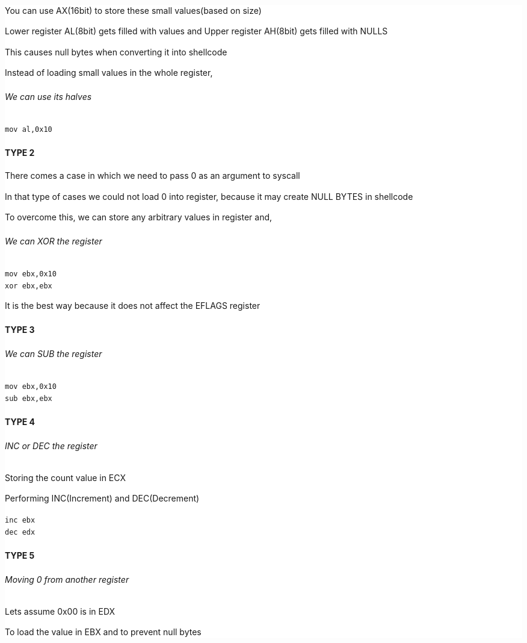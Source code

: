 You can use AX(16bit) to store these small values(based on size)

Lower register AL(8bit) gets filled with values and Upper register AH(8bit) gets filled with NULLS

This causes null bytes when converting it into shellcode

Instead of loading small values in the whole register,

###### We can use its halves

```
mov al,0x10
```

#### TYPE 2

There comes a case in which we need to pass 0 as an argument to syscall

In that type of cases we could not load 0 into register, because it may create NULL BYTES in shellcode

To overcome this, we can store any arbitrary values in register and,

###### We can XOR the register

```
mov ebx,0x10
xor ebx,ebx
```

It is the best way because it does not affect the EFLAGS register

#### TYPE 3

###### We can SUB the register

```
mov ebx,0x10
sub ebx,ebx
```

#### TYPE 4

###### INC or DEC the register

Storing the count value in ECX

Performing INC(Increment) and DEC(Decrement)

```
inc ebx
dec edx
```

#### TYPE 5

###### Moving 0 from another register

Lets assume 0x00 is in EDX

To load the value in EBX and to prevent null bytes
